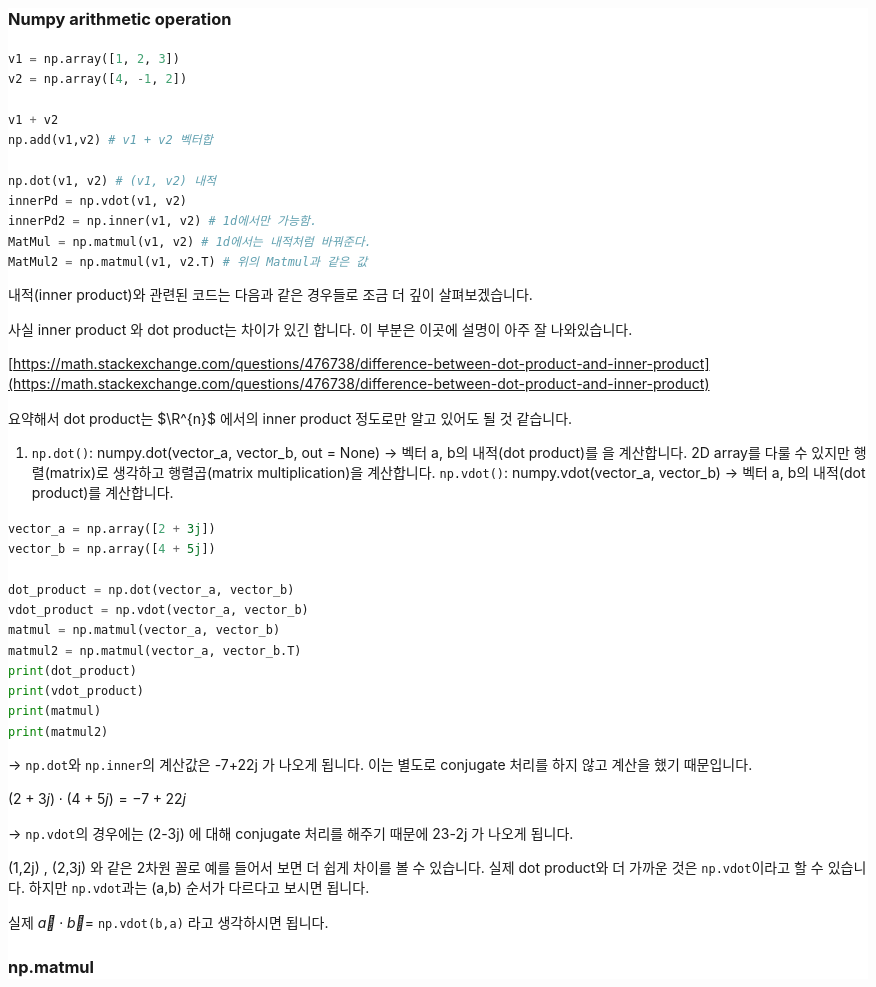 ### Numpy arithmetic operation

```python
v1 = np.array([1, 2, 3])
v2 = np.array([4, -1, 2])

v1 + v2
np.add(v1,v2) # v1 + v2 벡터합

np.dot(v1, v2) # (v1, v2) 내적
innerPd = np.vdot(v1, v2)
innerPd2 = np.inner(v1, v2) # 1d에서만 가능함.
MatMul = np.matmul(v1, v2) # 1d에서는 내적처럼 바꿔준다.
MatMul2 = np.matmul(v1, v2.T) # 위의 Matmul과 같은 값
```

내적(inner product)와 관련된 코드는 다음과 같은 경우들로 조금 더 깊이 살펴보겠습니다.

사실 inner product 와 dot product는 차이가 있긴 합니다. 이 부분은 이곳에 설명이 아주 잘 나와있습니다.

[https://math.stackexchange.com/questions/476738/difference-between-dot-product-and-inner-product](https://math.stackexchange.com/questions/476738/difference-between-dot-product-and-inner-product) 

요약해서 dot product는 $\R^{n}$ 에서의 inner product 정도로만 알고 있어도 될 것 같습니다.

1. `np.dot()`: numpy.dot(vector_a, vector_b, out = None) → 벡터 a, b의 내적(dot product)를  을 계산합니다. 2D array를 다룰 수 있지만 행렬(matrix)로 생각하고 행렬곱(matrix multiplication)을 계산합니다.
`np.vdot()`: numpy.vdot(vector_a, vector_b) → 벡터 a, b의 내적(dot product)를 계산합니다. 

```python
vector_a = np.array([2 + 3j])
vector_b = np.array([4 + 5j])

dot_product = np.dot(vector_a, vector_b)
vdot_product = np.vdot(vector_a, vector_b)
matmul = np.matmul(vector_a, vector_b)
matmul2 = np.matmul(vector_a, vector_b.T)
print(dot_product)
print(vdot_product)
print(matmul)
print(matmul2)

```

→ `np.dot`와 `np.inner`의 계산값은 -7+22j 가 나오게 됩니다. 이는 별도로 conjugate 처리를 하지 않고 계산을 했기 때문입니다.

$(2+3j)\cdot(4+5j) = -7+22j$

→ `np.vdot`의 경우에는 (2-3j) 에 대해 conjugate 처리를 해주기 때문에 23-2j 가 나오게 됩니다.

(1,2j) , (2,3j) 와 같은 2차원 꼴로 예를 들어서 보면 더 쉽게 차이를 볼 수 있습니다. 실제 dot product와 더 가까운 것은 `np.vdot`이라고 할 수 있습니다. 하지만 `np.vdot`과는 (a,b) 순서가 다르다고 보시면 됩니다.

실제 $\vec{a} \cdot \vec{b} =$ `np.vdot(b,a)` 라고 생각하시면 됩니다.

### np.matmul
